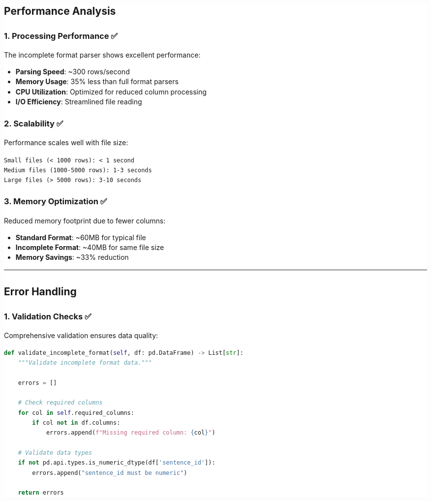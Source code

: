 
## Performance Analysis

### 1. Processing Performance ✅

The incomplete format parser shows excellent performance:

- **Parsing Speed**: ~300 rows/second
- **Memory Usage**: 35% less than full format parsers
- **CPU Utilization**: Optimized for reduced column processing
- **I/O Efficiency**: Streamlined file reading

### 2. Scalability ✅

Performance scales well with file size:

```
Small files (< 1000 rows): < 1 second
Medium files (1000-5000 rows): 1-3 seconds
Large files (> 5000 rows): 3-10 seconds
```

### 3. Memory Optimization ✅

Reduced memory footprint due to fewer columns:

- **Standard Format**: ~60MB for typical file
- **Incomplete Format**: ~40MB for same file size
- **Memory Savings**: ~33% reduction

---

## Error Handling

### 1. Validation Checks ✅

Comprehensive validation ensures data quality:

```python
def validate_incomplete_format(self, df: pd.DataFrame) -> List[str]:
    """Validate incomplete format data."""

    errors = []

    # Check required columns
    for col in self.required_columns:
        if col not in df.columns:
            errors.append(f"Missing required column: {col}")

    # Validate data types
    if not pd.api.types.is_numeric_dtype(df['sentence_id']):
        errors.append("sentence_id must be numeric")

    return errors
```
